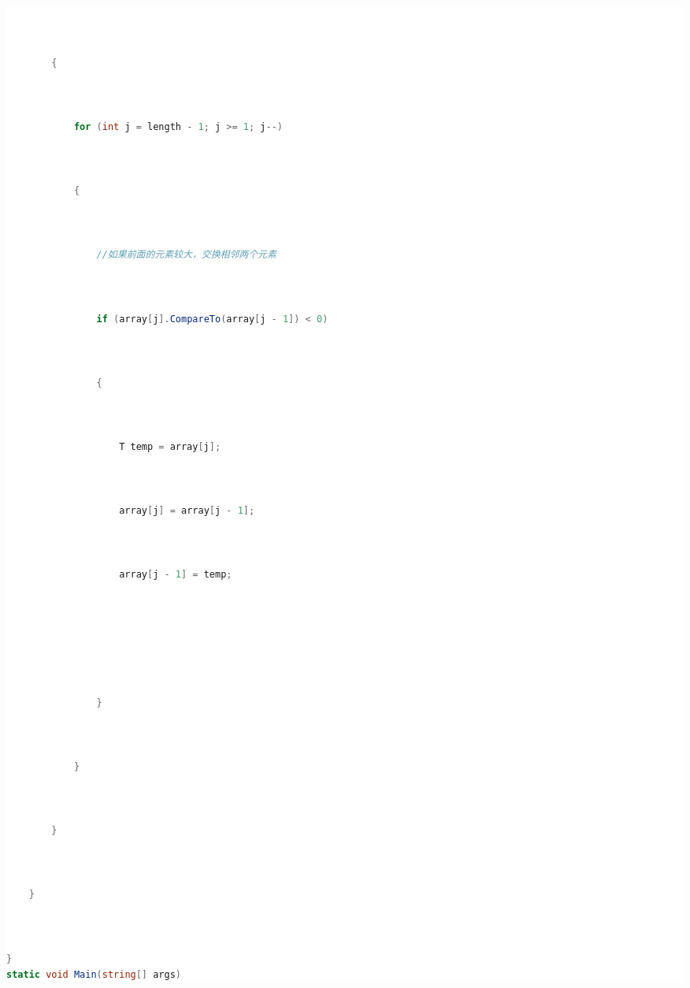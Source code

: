```csharp



        {



            for (int j = length - 1; j >= 1; j--)



            {



                //如果前面的元素较大，交换相邻两个元素



                if (array[j].CompareTo(array[j - 1]) < 0)



                {



                    T temp = array[j];



                    array[j] = array[j - 1];



                    array[j - 1] = temp;



 



                }



            }



        }



    }



}
static void Main(string[] args)


```
